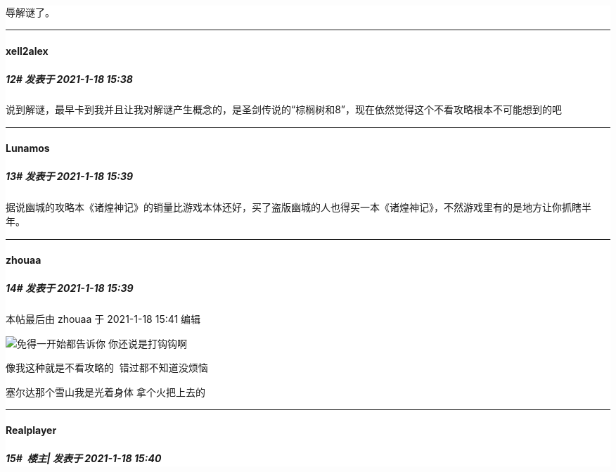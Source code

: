 辱解谜了。







*****

####  xell2alex  
##### 12#       发表于 2021-1-18 15:38




说到解谜，最早卡到我并且让我对解谜产生概念的，是圣剑传说的“棕榈树和8”，现在依然觉得这个不看攻略根本不可能想到的吧







*****

####  Lunamos  
##### 13#       发表于 2021-1-18 15:39




据说幽城的攻略本《诸煌神记》的销量比游戏本体还好，买了盗版幽城的人也得买一本《诸煌神记》，不然游戏里有的是地方让你抓瞎半年。







*****

####  zhouaa  
##### 14#       发表于 2021-1-18 15:39



 本帖最后由 zhouaa 于 2021-1-18 15:41 编辑 

<img src="https://static.saraba1st.com/image/smiley/face2017/067.png" referrerpolicy="no-referrer">免得一开始都告诉你 你还说是打钩钩啊

像我这种就是不看攻略的  错过都不知道没烦恼


塞尔达那个雪山我是光着身体 拿个火把上去的







*****

####  Realplayer  
##### 15#         楼主| 发表于 2021-1-18 15:40


